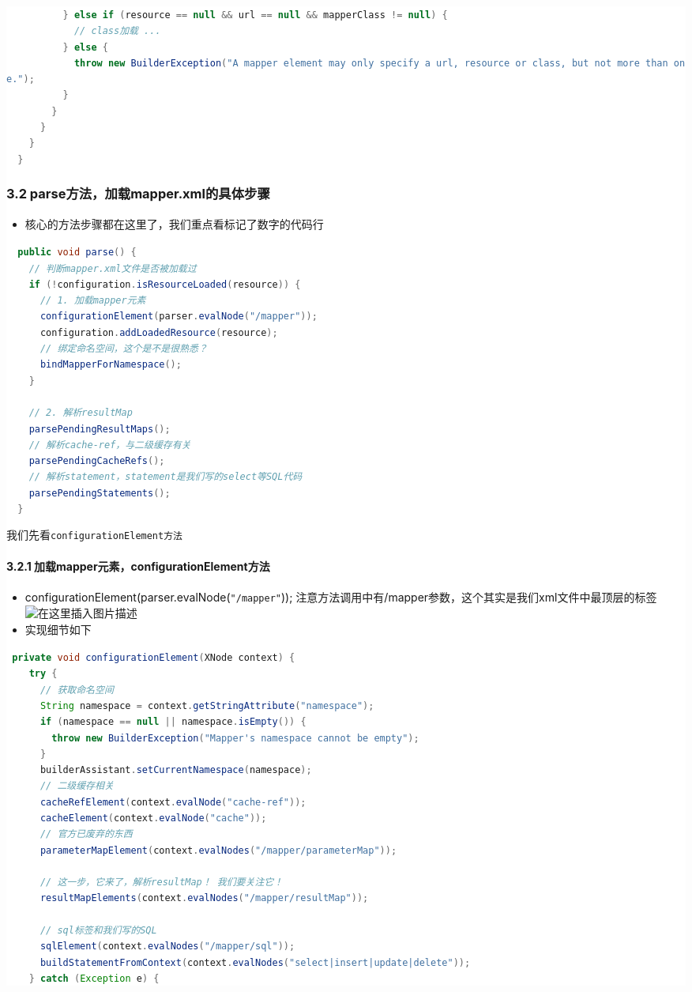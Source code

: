 ```java
          } else if (resource == null && url == null && mapperClass != null) {
            // class加载 ...
          } else {
            throw new BuilderException("A mapper element may only specify a url, resource or class, but not more than one.");
          }
        }
      }
    }
  }
```
### 3.2 parse方法，加载mapper.xml的具体步骤

-  核心的方法步骤都在这里了，我们重点看标记了数字的代码行

```java
  public void parse() {
    // 判断mapper.xml文件是否被加载过
    if (!configuration.isResourceLoaded(resource)) {
      // 1. 加载mapper元素 
      configurationElement(parser.evalNode("/mapper"));
      configuration.addLoadedResource(resource);
      // 绑定命名空间，这个是不是很熟悉？ 
      bindMapperForNamespace();
    }

	// 2. 解析resultMap
    parsePendingResultMaps();
    // 解析cache-ref，与二级缓存有关
    parsePendingCacheRefs();
    // 解析statement，statement是我们写的select等SQL代码
    parsePendingStatements();
  }
```
我们先看`configurationElement方法`

#### 3.2.1 加载mapper元素，configurationElement方法
- configurationElement(parser.evalNode(`"/mapper"`));
  注意方法调用中有/mapper参数，这个其实是我们xml文件中最顶层的标签
  ![在这里插入图片描述](https://img-blog.csdnimg.cn/26a1d080a3fe407281a04669fc982655.png?x-oss-process=image/watermark,type_d3F5LXplbmhlaQ,shadow_50,text_Q1NETiBA5pa55ZyG5oOz5b2T5Zu-54G1,size_20,color_FFFFFF,t_70,g_se,x_16)
- 实现细节如下
```java
 private void configurationElement(XNode context) {
    try {
      // 获取命名空间
      String namespace = context.getStringAttribute("namespace");
      if (namespace == null || namespace.isEmpty()) {
        throw new BuilderException("Mapper's namespace cannot be empty");
      }
      builderAssistant.setCurrentNamespace(namespace);
      // 二级缓存相关
      cacheRefElement(context.evalNode("cache-ref"));
      cacheElement(context.evalNode("cache"));
      // 官方已废弃的东西
      parameterMapElement(context.evalNodes("/mapper/parameterMap"));
      
      // 这一步，它来了，解析resultMap！ 我们要关注它！
      resultMapElements(context.evalNodes("/mapper/resultMap"));

      // sql标签和我们写的SQL
      sqlElement(context.evalNodes("/mapper/sql"));
      buildStatementFromContext(context.evalNodes("select|insert|update|delete"));
    } catch (Exception e) {
```